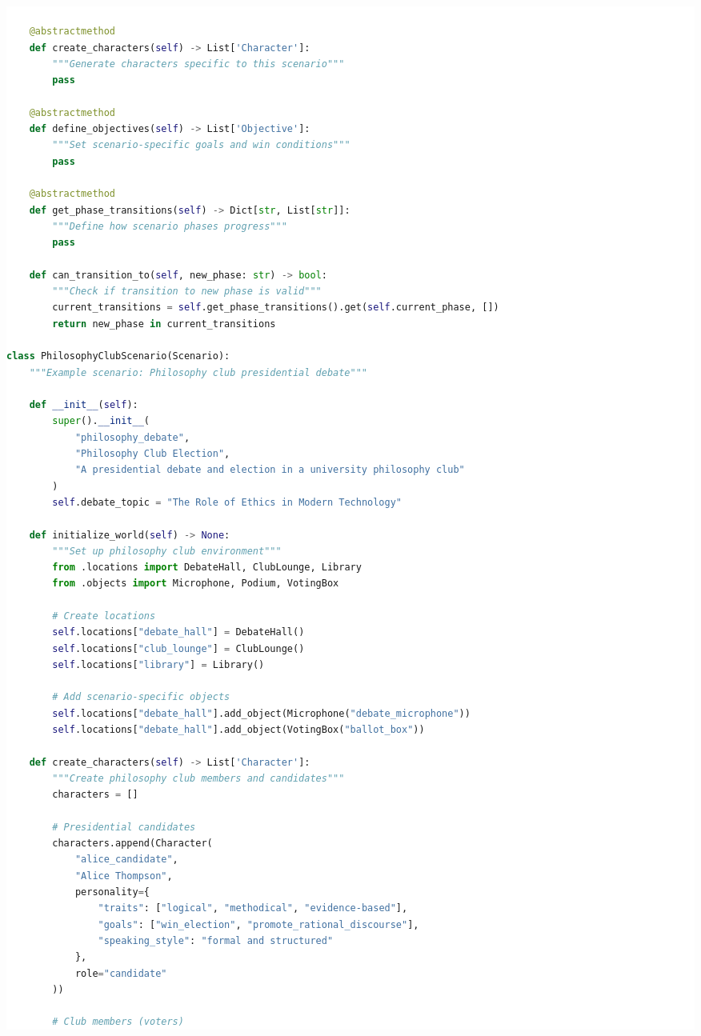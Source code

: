 ```python
    
    @abstractmethod
    def create_characters(self) -> List['Character']:
        """Generate characters specific to this scenario"""
        pass
    
    @abstractmethod
    def define_objectives(self) -> List['Objective']:
        """Set scenario-specific goals and win conditions"""
        pass
    
    @abstractmethod
    def get_phase_transitions(self) -> Dict[str, List[str]]:
        """Define how scenario phases progress"""
        pass
    
    def can_transition_to(self, new_phase: str) -> bool:
        """Check if transition to new phase is valid"""
        current_transitions = self.get_phase_transitions().get(self.current_phase, [])
        return new_phase in current_transitions

class PhilosophyClubScenario(Scenario):
    """Example scenario: Philosophy club presidential debate"""
    
    def __init__(self):
        super().__init__(
            "philosophy_debate", 
            "Philosophy Club Election",
            "A presidential debate and election in a university philosophy club"
        )
        self.debate_topic = "The Role of Ethics in Modern Technology"
        
    def initialize_world(self) -> None:
        """Set up philosophy club environment"""
        from .locations import DebateHall, ClubLounge, Library
        from .objects import Microphone, Podium, VotingBox
        
        # Create locations
        self.locations["debate_hall"] = DebateHall()
        self.locations["club_lounge"] = ClubLounge()
        self.locations["library"] = Library()
        
        # Add scenario-specific objects
        self.locations["debate_hall"].add_object(Microphone("debate_microphone"))
        self.locations["debate_hall"].add_object(VotingBox("ballot_box"))
        
    def create_characters(self) -> List['Character']:
        """Create philosophy club members and candidates"""
        characters = []
        
        # Presidential candidates
        characters.append(Character(
            "alice_candidate",
            "Alice Thompson", 
            personality={
                "traits": ["logical", "methodical", "evidence-based"],
                "goals": ["win_election", "promote_rational_discourse"],
                "speaking_style": "formal and structured"
            },
            role="candidate"
        ))
        
        # Club members (voters)
```